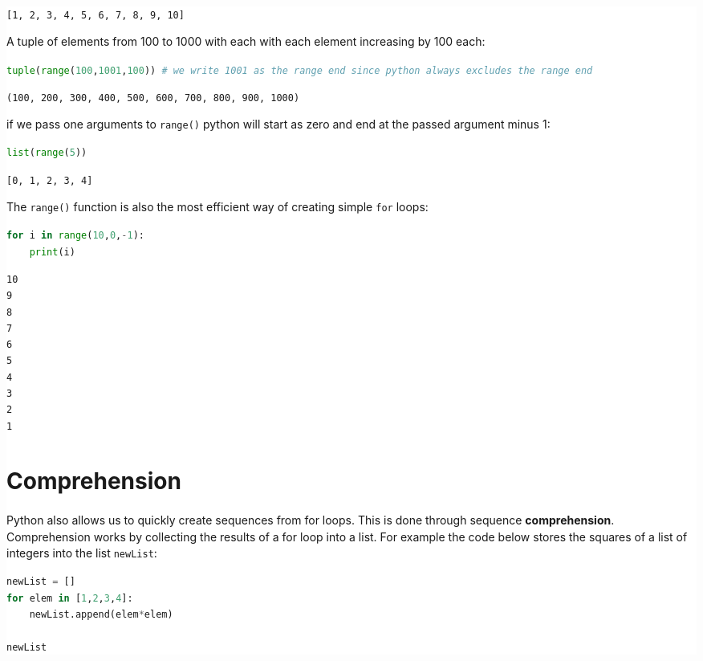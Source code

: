


    [1, 2, 3, 4, 5, 6, 7, 8, 9, 10]



A tuple of elements from 100 to 1000 with each with each element increasing by 100 each:


```python
tuple(range(100,1001,100)) # we write 1001 as the range end since python always excludes the range end
```




    (100, 200, 300, 400, 500, 600, 700, 800, 900, 1000)



if we pass one arguments to `range()` python will start as zero and end at the passed argument minus 1:


```python
list(range(5))
```




    [0, 1, 2, 3, 4]



The `range()` function is also the most efficient way of creating simple `for` loops:


```python
for i in range(10,0,-1):
    print(i)
```

    10
    9
    8
    7
    6
    5
    4
    3
    2
    1
    

# Comprehension

Python also allows us to quickly create sequences from for loops. This is done through sequence **comprehension**. Comprehension works by collecting the results of a for loop into a list. For example the code below stores the squares of a list of integers into the list `newList`:


```python
newList = []
for elem in [1,2,3,4]:
    newList.append(elem*elem)

newList
```
